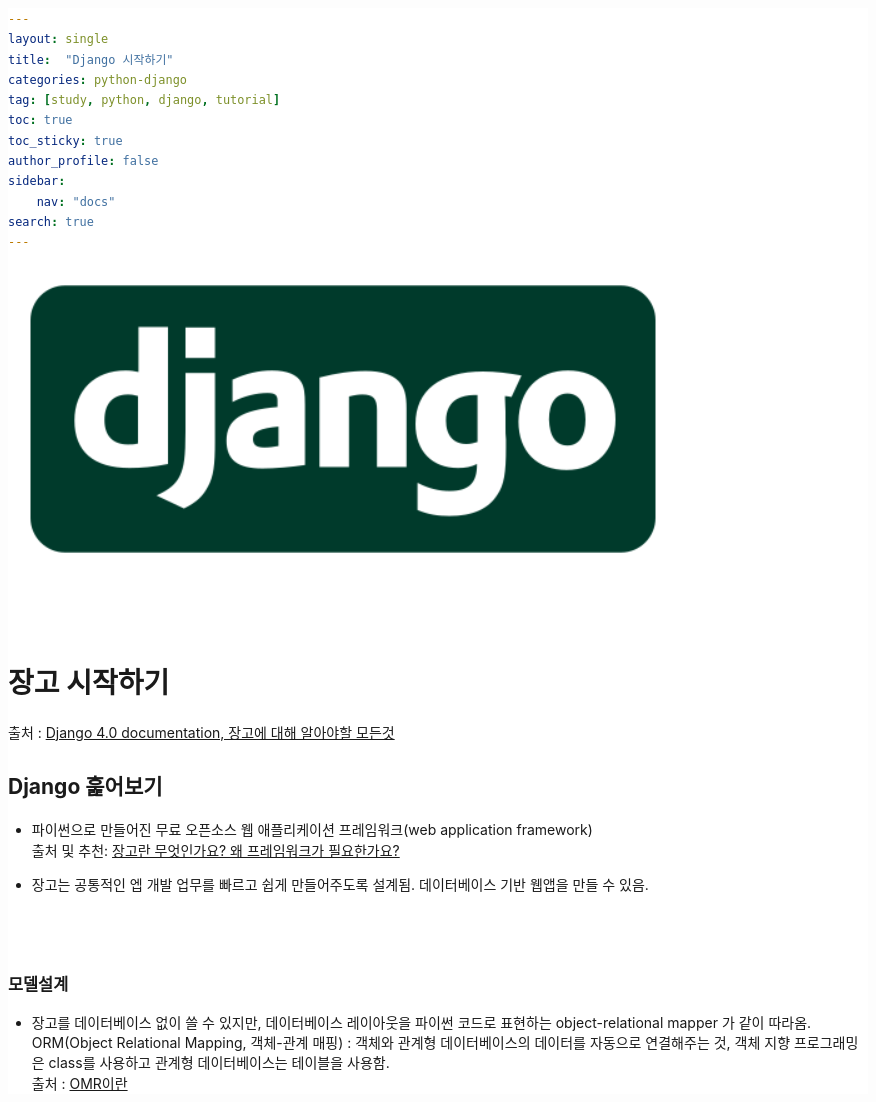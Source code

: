```yaml
---
layout: single
title:  "Django 시작하기"
categories: python-django
tag: [study, python, django, tutorial]
toc: true
toc_sticky: true
author_profile: false
sidebar:
    nav: "docs"
search: true
---
```


![django]("../../../assets/images/django.png)

<br>

# 장고 시작하기    
출처 : [Django 4.0 documentation, 장고에 대해 알아야할 모든것](https://docs.djangoproject.com/en/4.0/)


## Django 훑어보기
- 파이썬으로 만들어진 무료 오픈소스 웹 애플리케이션 프레임워크(web application framework)     
  출처 및 추천: [장고란 무엇인가요? 왜 프레임워크가 필요한가요?](https://tutorial.djangogirls.org/ko/django/)

- 장고는 공통적인 엡 개발 업무를 빠르고 쉽게 만들어주도록 설계됨. 데이터베이스 기반 웹앱을 만들 수 있음.     


<br>
<br>

### 모델설계
- 장고를 데이터베이스 없이 쓸 수 있지만, 데이터베이스 레이아웃을 파이썬 코드로 표현하는 object-relational mapper 가 같이 따라옴.      
  ORM(Object Relational Mapping, 객체-관계 매핑) : 객체와 관계형 데이터베이스의 데이터를 자동으로 연결해주는 것, 객체 지향 프로그래밍은 class를 사용하고 관계형 데이터베이스는 테이블을 사용함.       
  출처 : [OMR이란](https://gmlwjd9405.github.io/2019/02/01/orm.html)
       